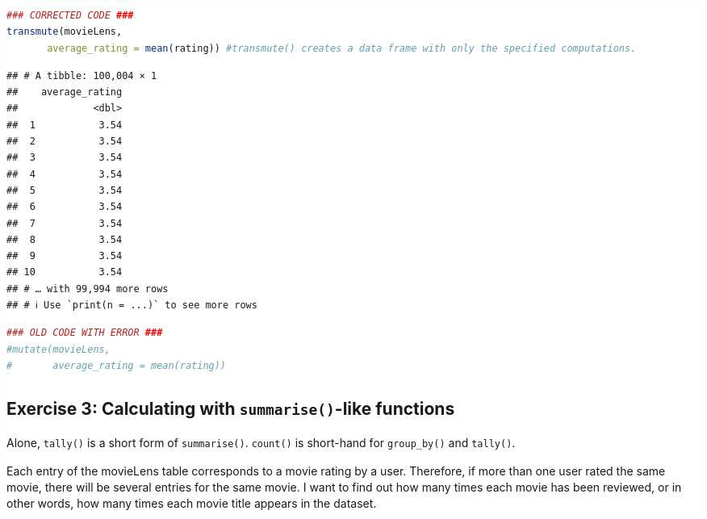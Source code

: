 ``` r
### CORRECTED CODE ### 
transmute(movieLens,
       average_rating = mean(rating)) #transmute() creates a data frame with only the specified computations.
```

    ## # A tibble: 100,004 × 1
    ##    average_rating
    ##             <dbl>
    ##  1           3.54
    ##  2           3.54
    ##  3           3.54
    ##  4           3.54
    ##  5           3.54
    ##  6           3.54
    ##  7           3.54
    ##  8           3.54
    ##  9           3.54
    ## 10           3.54
    ## # … with 99,994 more rows
    ## # ℹ Use `print(n = ...)` to see more rows

``` r
### OLD CODE WITH ERROR ### 
#mutate(movieLens,
#       average_rating = mean(rating))
```

## Exercise 3: Calculating with `summarise()`-like functions

Alone, `tally()` is a short form of `summarise()`. `count()` is
short-hand for `group_by()` and `tally()`.

Each entry of the movieLens table corresponds to a movie rating by a
user. Therefore, if more than one user rated the same movie, there will
be several entries for the same movie. I want to find out how many times
each movie has been reviewed, or in other words, how many times each
movie title appears in the dataset.
